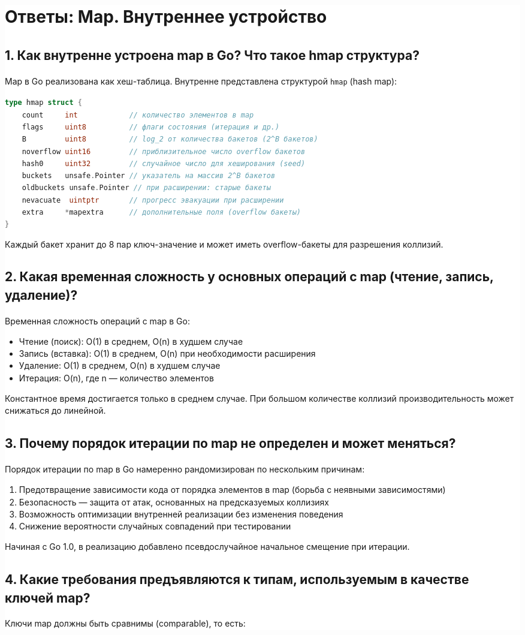 # Ответы: Map. Внутреннее устройство

## 1. Как внутренне устроена map в Go? Что такое hmap структура?

Map в Go реализована как хеш-таблица. Внутренне представлена структурой `hmap` (hash map):

```go
type hmap struct {
    count     int            // количество элементов в map
    flags     uint8          // флаги состояния (итерация и др.)
    B         uint8          // log_2 от количества бакетов (2^B бакетов)
    noverflow uint16         // приблизительное число overflow бакетов
    hash0     uint32         // случайное число для хеширования (seed)
    buckets   unsafe.Pointer // указатель на массив 2^B бакетов
    oldbuckets unsafe.Pointer // при расширении: старые бакеты
    nevacuate  uintptr       // прогресс эвакуации при расширении
    extra     *mapextra      // дополнительные поля (overflow бакеты)
}
```

Каждый бакет хранит до 8 пар ключ-значение и может иметь overflow-бакеты для разрешения коллизий.

## 2. Какая временная сложность у основных операций с map (чтение, запись, удаление)?

Временная сложность операций с map в Go:

- Чтение (поиск): O(1) в среднем, O(n) в худшем случае
- Запись (вставка): O(1) в среднем, O(n) при необходимости расширения
- Удаление: O(1) в среднем, O(n) в худшем случае
- Итерация: O(n), где n — количество элементов

Константное время достигается только в среднем случае. При большом количестве коллизий производительность может снижаться до линейной.

## 3. Почему порядок итерации по map не определен и может меняться?

Порядок итерации по map в Go намеренно рандомизирован по нескольким причинам:

1. Предотвращение зависимости кода от порядка элементов в map (борьба с неявными зависимостями)
2. Безопасность — защита от атак, основанных на предсказуемых коллизиях
3. Возможность оптимизации внутренней реализации без изменения поведения
4. Снижение вероятности случайных совпадений при тестировании

Начиная с Go 1.0, в реализацию добавлено псевдослучайное начальное смещение при итерации.

## 4. Какие требования предъявляются к типам, используемым в качестве ключей map?

Ключи map должны быть сравнимы (comparable), то есть:
